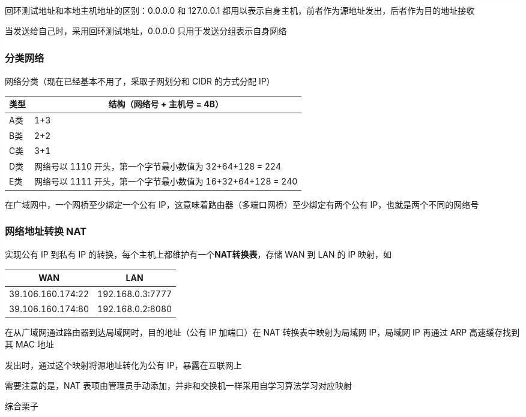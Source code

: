 回环测试地址和本地主机地址的区别：0.0.0.0 和 127.0.0.1 都用以表示自身主机，前者作为源地址发出，后者作为目的地址接收

当发送给自己时，采用回环测试地址，0.0.0.0 只用于发送分组表示自身网络

### 分类网络

网络分类（现在已经基本不用了，采取子网划分和 CIDR 的方式分配 IP）

| 类型 | 结构（网络号 + 主机号 = 4B）                                |
| ---- | ----------------------------------------------------------- |
| A类  | 1+3                                                         |
| B类  | 2+2                                                         |
| C类  | 3+1                                                         |
| D类  | 网络号以 1110 开头，第一个字节最小数值为 32+64+128 = 224    |
| E类  | 网络号以 1111 开头，第一个字节最小数值为 16+32+64+128 = 240 |

在广域网中，一个网桥至少绑定一个公有 IP，这意味着路由器（多端口网桥）至少绑定有两个公有 IP，也就是两个不同的网络号

### 网络地址转换 NAT

实现公有 IP 到私有 IP 的转换，每个主机上都维护有一个**NAT转换表**，存储 WAN 到 LAN 的 IP 映射，如

| WAN               | LAN              |
| ----------------- | ---------------- |
| 39.106.160.174:22 | 192.168.0.3:7777 |
| 39.106.160.174:80 | 192.168.0.2:8080 |

在从广域网通过路由器到达局域网时，目的地址（公有 IP 加端口）在 NAT 转换表中映射为局域网 IP，局域网 IP 再通过 ARP 高速缓存找到其 MAC 地址

发出时，通过这个映射将源地址转化为公有 IP，暴露在互联网上

需要注意的是，NAT 表项由管理员手动添加，并非和交换机一样采用自学习算法学习对应映射

综合栗子

